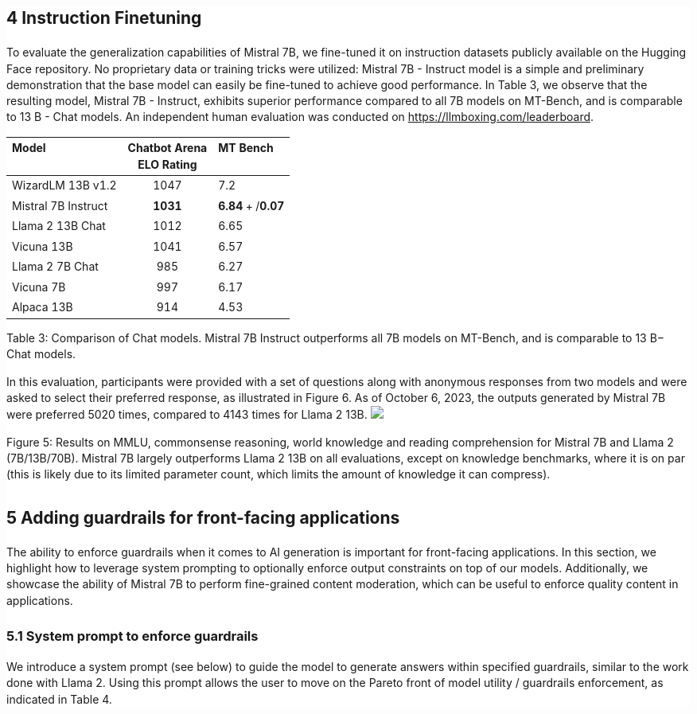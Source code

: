 ## 4 Instruction Finetuning

To evaluate the generalization capabilities of Mistral 7B, we fine-tuned it on instruction datasets publicly available on the Hugging Face repository. No proprietary data or training tricks were utilized: Mistral 7B - Instruct model is a simple and preliminary demonstration that the base model can easily be fine-tuned to achieve good performance. In Table 3, we observe that the resulting model, Mistral 7B - Instruct, exhibits superior performance compared to all 7B models on MT-Bench, and is comparable to $13 \mathrm{~B}$ - Chat models. An independent human evaluation was conducted on https://llmboxing.com/leaderboard.

| Model | Chatbot Arena <br> ELO Rating | MT Bench |
| :--- | :---: | :--- |
| WizardLM 13B v1.2 | 1047 | 7.2 |
| Mistral 7B Instruct | $\mathbf{1 0 3 1}$ | $\mathbf{6 . 8 4}+/ \mathbf{0 . 0 7}$ |
| Llama 2 13B Chat | 1012 | 6.65 |
| Vicuna 13B | 1041 | 6.57 |
| Llama 2 7B Chat | 985 | 6.27 |
| Vicuna 7B | 997 | 6.17 |
| Alpaca 13B | 914 | 4.53 |

Table 3: Comparison of Chat models. Mistral 7B Instruct outperforms all 7B models on MT-Bench, and is comparable to $13 \mathrm{~B}-$ Chat models.

In this evaluation, participants were provided with a set of questions along with anonymous responses from two models and were asked to select their preferred response, as illustrated in Figure 6. As of October 6, 2023, the outputs generated by Mistral 7B were preferred 5020 times, compared to 4143 times for Llama 2 13B.
![](https://cdn.mathpix.com/cropped/2024_05_29_c1e08f80a92ab8fdeda7g-5.jpg?height=682&width=1000&top_left_y=244&top_left_x=560)

Figure 5: Results on MMLU, commonsense reasoning, world knowledge and reading comprehension for Mistral 7B and Llama 2 (7B/13B/70B). Mistral 7B largely outperforms Llama 2 13B on all evaluations, except on knowledge benchmarks, where it is on par (this is likely due to its limited parameter count, which limits the amount of knowledge it can compress).

## 5 Adding guardrails for front-facing applications

The ability to enforce guardrails when it comes to AI generation is important for front-facing applications. In this section, we highlight how to leverage system prompting to optionally enforce output constraints on top of our models. Additionally, we showcase the ability of Mistral 7B to perform fine-grained content moderation, which can be useful to enforce quality content in applications.

### 5.1 System prompt to enforce guardrails

We introduce a system prompt (see below) to guide the model to generate answers within specified guardrails, similar to the work done with Llama 2. Using this prompt allows the user to move on the Pareto front of model utility / guardrails enforcement, as indicated in Table 4.
